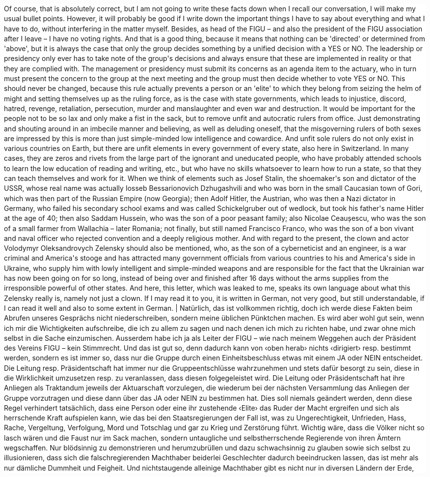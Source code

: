 Of course, that is absolutely correct, but I am not going to write these facts down when I recall our conversation, I will make my usual bullet points. However, it will probably be good if I write down the important things I have to say about everything and what I have to do, without interfering in the matter myself. Besides, as head of the FIGU – and also the president of the FIGU association after I leave – I have no voting rights. And that is a good thing, because it means that nothing can be 'directed' or determined from 'above', but it is always the case that only the group decides something by a unified decision with a YES or NO. The leadership or presidency only ever has to take note of the group's decisions and always ensure that these are implemented in reality or that they are complied with. The management or presidency must submit its concerns as an agenda item to the actuary, who in turn must present the concern to the group at the next meeting and the group must then decide whether to vote YES or NO. This should never be changed, because this rule actually prevents a person or an 'elite' to which they belong from seizing the helm of might and setting themselves up as the ruling force, as is the case with state governments, which leads to injustice, discord, hatred, revenge, retaliation, persecution, murder and manslaughter and even war and destruction. It would be important for the people not to be so lax and only make a fist in the sack, but to remove unfit and autocratic rulers from office. Just demonstrating and shouting around in an imbecile manner and believing, as well as deluding oneself, that the misgoverning rulers of both sexes are impressed by this is more than just simple-minded low intelligence and cowardice. And unfit sole rulers do not only exist in various countries on Earth, but there are unfit elements in every government of every state, also here in Switzerland. In many cases, they are zeros and rivets from the large part of the ignorant and uneducated people, who have probably attended schools to learn the low education of reading and writing, etc., but who have no skills whatsoever to learn how to run a state, so that they can teach themselves and work for it. When we think of elements such as Josef Stalin, the shoemaker's son and dictator of the USSR, whose real name was actually Iosseb Bessarionovich Dzhugashvili and who was born in the small Caucasian town of Gori, which was then part of the Russian Empire (now Georgia); then Adolf Hitler, the Austrian, who was then a Nazi dictator in Germany, who failed his secondary school exams and was called Schickelgruber out of wedlock, but took his father's name Hitler at the age of 40; then also Saddam Hussein, who was the son of a poor peasant family; also Nicolae Ceaușescu, who was the son of a small farmer from Wallachia – later Romania; not finally, but still named Francisco Franco, who was the son of a bon vivant and naval officer who rejected convention and a deeply religious mother. And with regard to the present, the clown and actor Volodymyr Oleksandrovych Zelensky should also be mentioned, who, as the son of a cyberneticist and an engineer, is a war criminal and America's stooge and has attracted many government officials from various countries to his and America's side in Ukraine, who supply him with lowly intelligent and simple-minded weapons and are responsible for the fact that the Ukrainian war has now been going on for so long, instead of being over and finished after 16 days without the arms supplies from the irresponsible powerful of other states. And here, this letter, which was leaked to me, speaks its own language about what this Zelensky really is, namely not just a clown. If I may read it to you, it is written in German, not very good, but still understandable, if I can read it well and also to some extent in German.  | Natürlich, das ist vollkommen richtig, doch ich werde diese Fakten beim Abrufen unseres Gesprächs nicht niederschreiben, sondern meine üblichen Pünktchen machen. Es wird aber wohl gut sein, wenn ich mir die Wichtigkeiten aufschreibe, die ich zu allem zu sagen und nach denen ich mich zu richten habe, und zwar ohne mich selbst in die Sache einzumischen. Ausserdem habe ich ja als Leiter der FIGU – wie nach meinem Weggehen auch der Präsident des Vereins FIGU – kein Stimmrecht. Und das ist gut so, denn dadurch kann von ‹oben herab› nichts ‹dirigiert› resp. bestimmt werden, sondern es ist immer so, dass nur die Gruppe durch einen Einheitsbeschluss etwas mit einem JA oder NEIN entscheidet. Die Leitung resp. Präsidentschaft hat immer nur die Gruppeentschlüsse wahrzunehmen und stets dafür besorgt zu sein, diese in die Wirklichkeit umzusetzen resp. zu veranlassen, dass diesen folgegeleistet wird. Die Leitung oder Präsidentschaft hat ihre Anliegen als Traktandum jeweils der Aktuarschaft vorzulegen, die wiederum bei der nächsten Versammlung das Anliegen der Gruppe vorzutragen und diese dann über das JA oder NEIN zu bestimmen hat. Dies soll niemals geändert werden, denn diese Regel verhindert tatsächlich, dass eine Person oder eine ihr zustehende ‹Elite› das Ruder der Macht ergreifen und sich als herrschende Kraft aufspielen kann, wie das bei den Staatsregierungen der Fall ist, was zu Ungerechtigkeit, Unfrieden, Hass, Rache, Vergeltung, Verfolgung, Mord und Totschlag und gar zu Krieg und Zerstörung führt. Wichtig wäre, dass die Völker nicht so lasch wären und die Faust nur im Sack machen, sondern untaugliche und selbstherrschende Regierende von ihren Ämtern wegschaffen. Nur blödsinnig zu demonstrieren und herumzubrüllen und dazu schwachsinnig zu glauben sowie sich selbst zu illusionieren, dass sich die falschregierenden Machthaber beiderlei Geschlechter dadurch beeindrucken lassen, das ist mehr als nur dämliche Dummheit und Feigheit. Und nichtstaugende alleinige Machthaber gibt es nicht nur in diversen Ländern der Erde,